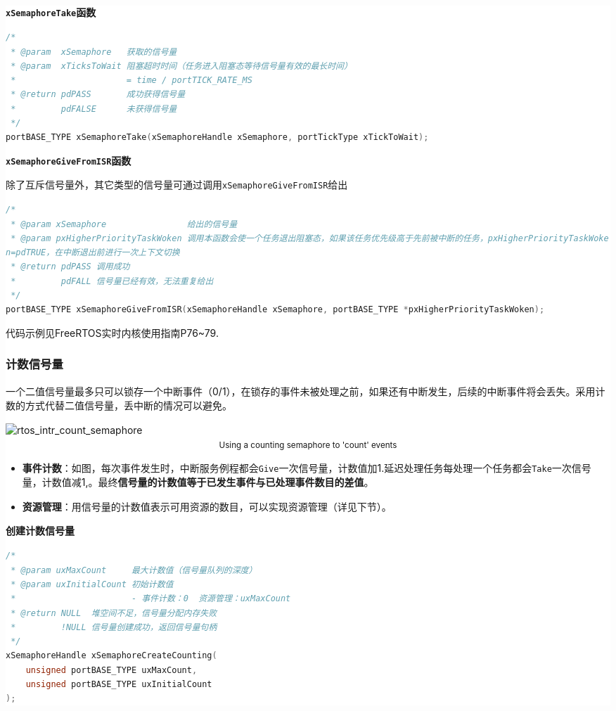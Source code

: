 **`xSemaphoreTake`函数**

```c
/*
 * @param  xSemaphore   获取的信号量
 * @param  xTicksToWait 阻塞超时时间（任务进入阻塞态等待信号量有效的最长时间）
 *                      = time / portTICK_RATE_MS
 * @return pdPASS       成功获得信号量
 *         pdFALSE      未获得信号量  
 */
portBASE_TYPE xSemaphoreTake(xSemaphoreHandle xSemaphore, portTickType xTickToWait);
```

**`xSemaphoreGiveFromISR`函数**

除了互斥信号量外，其它类型的信号量可通过调用`xSemaphoreGiveFromISR`给出

```c
/*
 * @param xSemaphore                给出的信号量
 * @param pxHigherPriorityTaskWoken 调用本函数会使一个任务退出阻塞态，如果该任务优先级高于先前被中断的任务，pxHigherPriorityTaskWoken=pdTRUE，在中断退出前进行一次上下文切换
 * @return pdPASS 调用成功
 *         pdFALL 信号量已经有效，无法重复给出
 */
portBASE_TYPE xSemaphoreGiveFromISR(xSemaphoreHandle xSemaphore, portBASE_TYPE *pxHigherPriorityTaskWoken);
```

代码示例见FreeRTOS实时内核使用指南P76~79.

### 计数信号量

一个二值信号量最多只可以锁存一个中断事件（0/1），在锁存的事件未被处理之前，如果还有中断发生，后续的中断事件将会丢失。采用计数的方式代替二值信号量，丢中断的情况可以避免。

<img src="https://cdn.jsdelivr.net/gh/Euler0525/tube@master/it/rtos_intr_count_semaphore.webp" alt="rtos_intr_count_semaphore" width="50%" height="50%" />

<center><small>Using a counting semaphore to 'count' events</small></center>

- **事件计数**：如图，每次事件发生时，中断服务例程都会`Give`一次信号量，计数值加1.延迟处理任务每处理一个任务都会`Take`一次信号量，计数值减1,。最终**信号量的计数值等于已发生事件与已处理事件数目的差值**。

- **资源管理**：用信号量的计数值表示可用资源的数目，可以实现资源管理（详见下节）。

**创建计数信号量**

```c
/*
 * @param uxMaxCount     最大计数值（信号量队列的深度）
 * @param uxInitialCount 初始计数值
 * 						 - 事件计数：0  资源管理：uxMaxCount
 * @return NULL  堆空间不足，信号量分配内存失败
 *         !NULL 信号量创建成功，返回信号量句柄
 */
xSemaphoreHandle xSemaphoreCreateCounting(
    unsigned portBASE_TYPE uxMaxCount,
    unsigned portBASE_TYPE uxInitialCount
);
```
